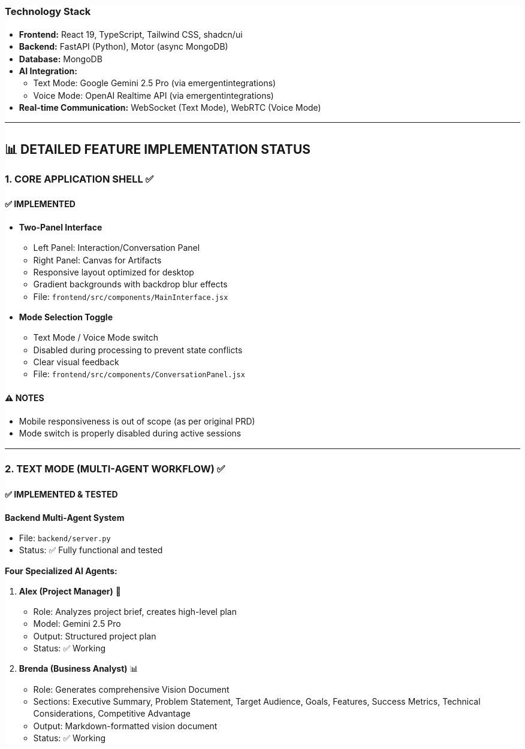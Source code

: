 ### Technology Stack
- **Frontend:** React 19, TypeScript, Tailwind CSS, shadcn/ui
- **Backend:** FastAPI (Python), Motor (async MongoDB)
- **Database:** MongoDB
- **AI Integration:** 
  - Text Mode: Google Gemini 2.5 Pro (via emergentintegrations)
  - Voice Mode: OpenAI Realtime API (via emergentintegrations)
- **Real-time Communication:** WebSocket (Text Mode), WebRTC (Voice Mode)

---

## 📊 DETAILED FEATURE IMPLEMENTATION STATUS

### 1. CORE APPLICATION SHELL ✅

#### ✅ IMPLEMENTED
- **Two-Panel Interface**
  - Left Panel: Interaction/Conversation Panel
  - Right Panel: Canvas for Artifacts
  - Responsive layout optimized for desktop
  - Gradient backgrounds with backdrop blur effects
  - File: `frontend/src/components/MainInterface.jsx`

- **Mode Selection Toggle**
  - Text Mode / Voice Mode switch
  - Disabled during processing to prevent state conflicts
  - Clear visual feedback
  - File: `frontend/src/components/ConversationPanel.jsx`

#### ⚠️ NOTES
- Mobile responsiveness is out of scope (as per original PRD)
- Mode switch is properly disabled during active sessions

---

### 2. TEXT MODE (MULTI-AGENT WORKFLOW) ✅

#### ✅ IMPLEMENTED & TESTED

**Backend Multi-Agent System**
- File: `backend/server.py`
- Status: ✅ Fully functional and tested

**Four Specialized AI Agents:**

1. **Alex (Project Manager)** 🎯
   - Role: Analyzes project brief, creates high-level plan
   - Model: Gemini 2.5 Pro
   - Output: Structured project plan
   - Status: ✅ Working

2. **Brenda (Business Analyst)** 📊
   - Role: Generates comprehensive Vision Document
   - Sections: Executive Summary, Problem Statement, Target Audience, Goals, Features, Success Metrics, Technical Considerations, Competitive Advantage
   - Output: Markdown-formatted vision document
   - Status: ✅ Working

